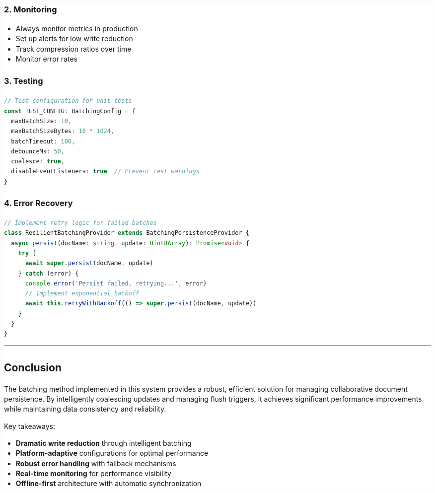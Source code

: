 ### 2. Monitoring

- Always monitor metrics in production
- Set up alerts for low write reduction
- Track compression ratios over time
- Monitor error rates

### 3. Testing

```typescript
// Test configuration for unit tests
const TEST_CONFIG: BatchingConfig = {
  maxBatchSize: 10,
  maxBatchSizeBytes: 10 * 1024,
  batchTimeout: 100,
  debounceMs: 50,
  coalesce: true,
  disableEventListeners: true  // Prevent test warnings
}
```

### 4. Error Recovery

```typescript
// Implement retry logic for failed batches
class ResilientBatchingProvider extends BatchingPersistenceProvider {
  async persist(docName: string, update: Uint8Array): Promise<void> {
    try {
      await super.persist(docName, update)
    } catch (error) {
      console.error('Persist failed, retrying...', error)
      // Implement exponential backoff
      await this.retryWithBackoff(() => super.persist(docName, update))
    }
  }
}
```

---

## Conclusion

The batching method implemented in this system provides a robust, efficient solution for managing collaborative document persistence. By intelligently coalescing updates and managing flush triggers, it achieves significant performance improvements while maintaining data consistency and reliability.

Key takeaways:
- **Dramatic write reduction** through intelligent batching
- **Platform-adaptive** configurations for optimal performance
- **Robust error handling** with fallback mechanisms
- **Real-time monitoring** for performance visibility
- **Offline-first** architecture with automatic synchronization
